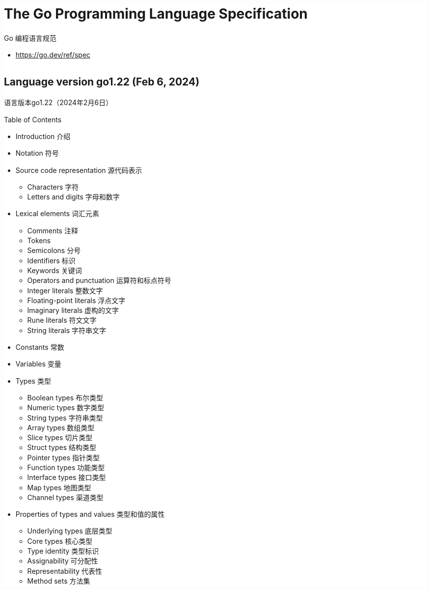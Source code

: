 # The Go Programming Language Specification
Go 编程语言规范

* https://go.dev/ref/spec

## Language version go1.22 (Feb 6, 2024)
语言版本go1.22（2024年2月6日）

Table of Contents

- Introduction  介绍

- Notation  符号

- Source code representation  源代码表示
  - Characters  字符
  - Letters and digits  字母和数字

- Lexical elements  词汇元素
  - Comments  注释
  - Tokens
  - Semicolons  分号
  - Identifiers  标识
  - Keywords  关键词
  - Operators and punctuation  运算符和标点符号
  - Integer literals  整数文字
  - Floating-point literals  浮点文字
  - Imaginary literals  虚构的文字
  - Rune literals  符文文字
  - String literals  字符串文字

- Constants  常数

- Variables  变量

- Types  类型
  - Boolean types  布尔类型
  - Numeric types  数字类型
  - String types  字符串类型
  - Array types  数组类型
  - Slice types  切片类型
  - Struct types  结构类型
  - Pointer types  指针类型
  - Function types  功能类型
  - Interface types  接口类型
  - Map types  地图类型
  - Channel types  渠道类型

- Properties of types and values  类型和值的属性
  - Underlying types  底层类型
  - Core types 核心类型
  - Type identity  类型标识
  - Assignability  可分配性
  - Representability  代表性
  - Method sets  方法集
